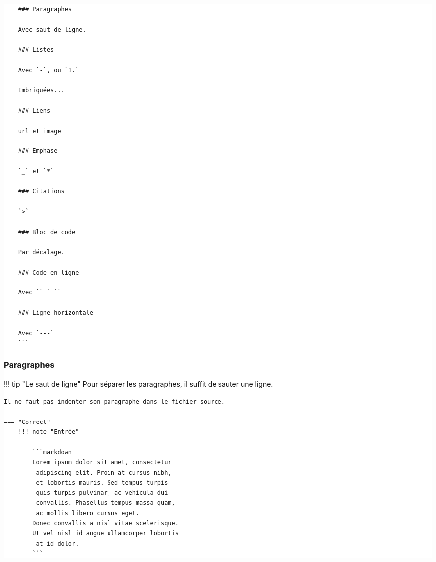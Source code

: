         ### Paragraphes

        Avec saut de ligne.

        ### Listes

        Avec `-`, ou `1.`

        Imbriquées...

        ### Liens

        url et image

        ### Emphase

        `_` et `*`

        ### Citations

        `>`

        ### Bloc de code

        Par décalage.

        ### Code en ligne

        Avec `` ` ``

        ### Ligne horizontale

        Avec `---`
        ```

### Paragraphes

!!! tip "Le saut de ligne"
    Pour séparer les paragraphes, il suffit de sauter une ligne.

    Il ne faut pas indenter son paragraphe dans le fichier source.

    === "Correct"
        !!! note "Entrée"

            ```markdown
            Lorem ipsum dolor sit amet, consectetur
             adipiscing elit. Proin at cursus nibh,
             et lobortis mauris. Sed tempus turpis
             quis turpis pulvinar, ac vehicula dui
             convallis. Phasellus tempus massa quam,
             ac mollis libero cursus eget.
            Donec convallis a nisl vitae scelerisque.
            Ut vel nisl id augue ullamcorper lobortis
             at id dolor.
            ```
